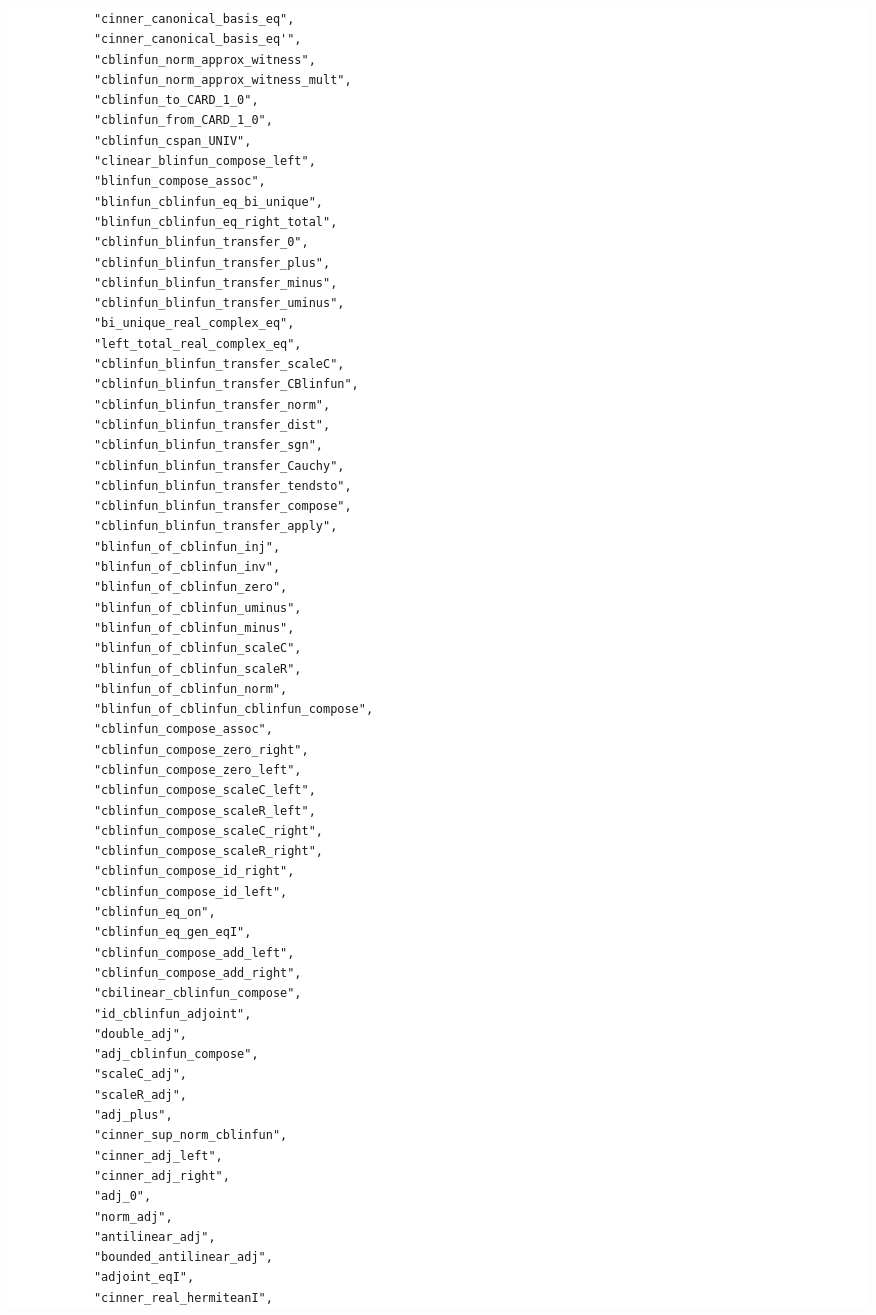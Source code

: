                 "cinner_canonical_basis_eq",
                "cinner_canonical_basis_eq'",
                "cblinfun_norm_approx_witness",
                "cblinfun_norm_approx_witness_mult",
                "cblinfun_to_CARD_1_0",
                "cblinfun_from_CARD_1_0",
                "cblinfun_cspan_UNIV",
                "clinear_blinfun_compose_left",
                "blinfun_compose_assoc",
                "blinfun_cblinfun_eq_bi_unique",
                "blinfun_cblinfun_eq_right_total",
                "cblinfun_blinfun_transfer_0",
                "cblinfun_blinfun_transfer_plus",
                "cblinfun_blinfun_transfer_minus",
                "cblinfun_blinfun_transfer_uminus",
                "bi_unique_real_complex_eq",
                "left_total_real_complex_eq",
                "cblinfun_blinfun_transfer_scaleC",
                "cblinfun_blinfun_transfer_CBlinfun",
                "cblinfun_blinfun_transfer_norm",
                "cblinfun_blinfun_transfer_dist",
                "cblinfun_blinfun_transfer_sgn",
                "cblinfun_blinfun_transfer_Cauchy",
                "cblinfun_blinfun_transfer_tendsto",
                "cblinfun_blinfun_transfer_compose",
                "cblinfun_blinfun_transfer_apply",
                "blinfun_of_cblinfun_inj",
                "blinfun_of_cblinfun_inv",
                "blinfun_of_cblinfun_zero",
                "blinfun_of_cblinfun_uminus",
                "blinfun_of_cblinfun_minus",
                "blinfun_of_cblinfun_scaleC",
                "blinfun_of_cblinfun_scaleR",
                "blinfun_of_cblinfun_norm",
                "blinfun_of_cblinfun_cblinfun_compose",
                "cblinfun_compose_assoc",
                "cblinfun_compose_zero_right",
                "cblinfun_compose_zero_left",
                "cblinfun_compose_scaleC_left",
                "cblinfun_compose_scaleR_left",
                "cblinfun_compose_scaleC_right",
                "cblinfun_compose_scaleR_right",
                "cblinfun_compose_id_right",
                "cblinfun_compose_id_left",
                "cblinfun_eq_on",
                "cblinfun_eq_gen_eqI",
                "cblinfun_compose_add_left",
                "cblinfun_compose_add_right",
                "cbilinear_cblinfun_compose",
                "id_cblinfun_adjoint",
                "double_adj",
                "adj_cblinfun_compose",
                "scaleC_adj",
                "scaleR_adj",
                "adj_plus",
                "cinner_sup_norm_cblinfun",
                "cinner_adj_left",
                "cinner_adj_right",
                "adj_0",
                "norm_adj",
                "antilinear_adj",
                "bounded_antilinear_adj",
                "adjoint_eqI",
                "cinner_real_hermiteanI",
